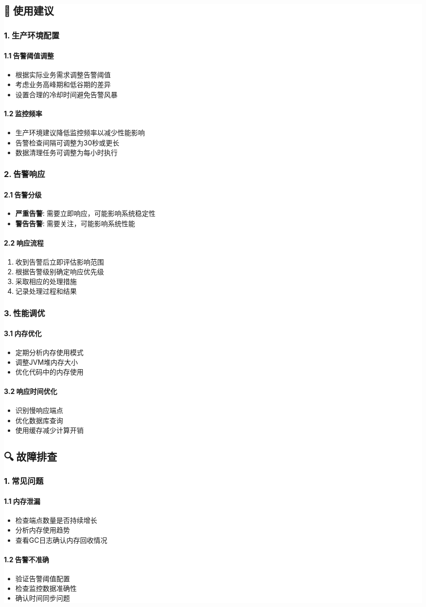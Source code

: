 ## 🎯 使用建议

### 1. 生产环境配置

#### 1.1 告警阈值调整
- 根据实际业务需求调整告警阈值
- 考虑业务高峰期和低谷期的差异
- 设置合理的冷却时间避免告警风暴

#### 1.2 监控频率
- 生产环境建议降低监控频率以减少性能影响
- 告警检查间隔可调整为30秒或更长
- 数据清理任务可调整为每小时执行

### 2. 告警响应

#### 2.1 告警分级
- **严重告警**: 需要立即响应，可能影响系统稳定性
- **警告告警**: 需要关注，可能影响系统性能

#### 2.2 响应流程
1. 收到告警后立即评估影响范围
2. 根据告警级别确定响应优先级
3. 采取相应的处理措施
4. 记录处理过程和结果

### 3. 性能调优

#### 3.1 内存优化
- 定期分析内存使用模式
- 调整JVM堆内存大小
- 优化代码中的内存使用

#### 3.2 响应时间优化
- 识别慢响应端点
- 优化数据库查询
- 使用缓存减少计算开销

## 🔍 故障排查

### 1. 常见问题

#### 1.1 内存泄漏
- 检查端点数量是否持续增长
- 分析内存使用趋势
- 查看GC日志确认内存回收情况

#### 1.2 告警不准确
- 验证告警阈值配置
- 检查监控数据准确性
- 确认时间同步问题
